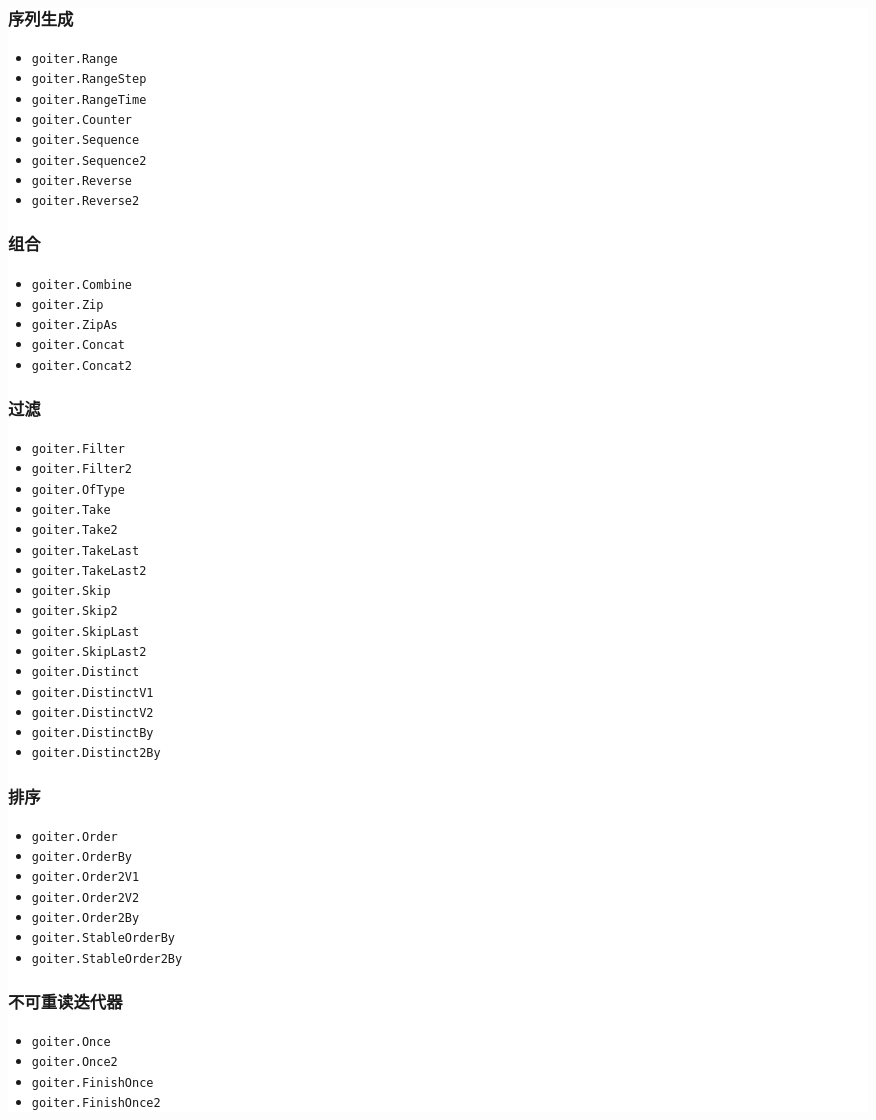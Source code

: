 ### 序列生成
* `goiter.Range`
* `goiter.RangeStep`
* `goiter.RangeTime`
* `goiter.Counter`
* `goiter.Sequence`
* `goiter.Sequence2`
* `goiter.Reverse`
* `goiter.Reverse2`

### 组合
* `goiter.Combine`
* `goiter.Zip`
* `goiter.ZipAs`
* `goiter.Concat`
* `goiter.Concat2`

### 过滤
* `goiter.Filter`
* `goiter.Filter2`
* `goiter.OfType`
* `goiter.Take`
* `goiter.Take2`
* `goiter.TakeLast`
* `goiter.TakeLast2`
* `goiter.Skip`
* `goiter.Skip2`
* `goiter.SkipLast`
* `goiter.SkipLast2`
* `goiter.Distinct`
* `goiter.DistinctV1`
* `goiter.DistinctV2`
* `goiter.DistinctBy`
* `goiter.Distinct2By`

### 排序
* `goiter.Order`
* `goiter.OrderBy`
* `goiter.Order2V1`
* `goiter.Order2V2`
* `goiter.Order2By`
* `goiter.StableOrderBy`
* `goiter.StableOrder2By`

### 不可重读迭代器
* `goiter.Once`
* `goiter.Once2`
* `goiter.FinishOnce`
* `goiter.FinishOnce2`
